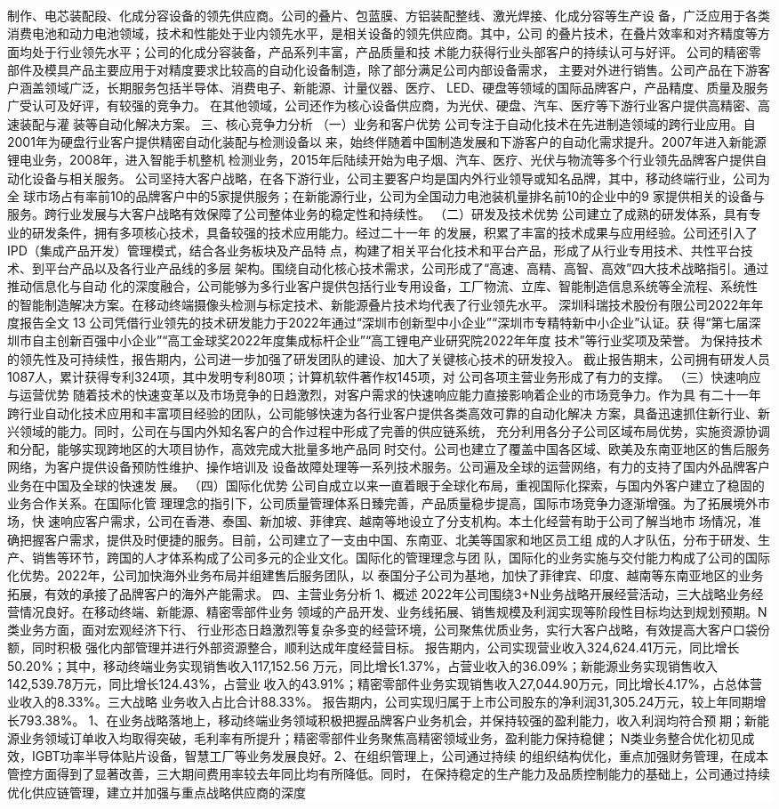 制作、电芯装配段、化成分容设备的领先供应商。公司的叠片、包蓝膜、方铝装配整线、激光焊接、化成分容等生产设
备，广泛应用于各类消费电池和动力电池领域，技术和性能处于业内领先水平，是相关设备的领先供应商。其中，公司
的叠片技术，在叠片效率和对齐精度等方面均处于行业领先水平；公司的化成分容装备，产品系列丰富，产品质量和技
术能力获得行业头部客户的持续认可与好评。
公司的精密零部件及模具产品主要应用于对精度要求比较高的自动化设备制造，除了部分满足公司内部设备需求，
主要对外进行销售。公司产品在下游客户涵盖领域广泛，长期服务包括半导体、消费电子、新能源、计量仪器、医疗、
LED、硬盘等领域的国际品牌客户，产品精度、质量及服务广受认可及好评，有较强的竞争力。
在其他领域，公司还作为核心设备供应商，为光伏、硬盘、汽车、医疗等下游行业客户提供高精密、高速装配与灌
装等自动化解决方案。
三、核心竞争力分析
（一）业务和客户优势
公司专注于自动化技术在先进制造领域的跨行业应用。自2001年为硬盘行业客户提供精密自动化装配与检测设备以
来，始终伴随着中国制造发展和下游客户的自动化需求提升。2007年进入新能源锂电业务，2008年，进入智能手机整机
检测业务，2015年后陆续开始为电子烟、汽车、医疗、光伏与物流等多个行业领先品牌客户提供自动化设备与相关服务。
公司坚持大客户战略，在各下游行业，公司主要客户均是国内外行业领导或知名品牌，其中，移动终端行业，公司为全
球市场占有率前10的品牌客户中的5家提供服务；在新能源行业，公司为全国动力电池装机量排名前10的企业中的9
家提供相关的设备与服务。跨行业发展与大客户战略有效保障了公司整体业务的稳定性和持续性。
（二）研发及技术优势
公司建立了成熟的研发体系，具有专业的研发条件，拥有多项核心技术，具备较强的技术应用能力。经过二十一年
的发展，积累了丰富的技术成果与应用经验。公司还引入了IPD（集成产品开发）管理模式，结合各业务板块及产品特
点，构建了相关平台化技术和平台产品，形成了从行业专用技术、共性平台技术、到平台产品以及各行业产品线的多层
架构。围绕自动化核心技术需求，公司形成了“高速、高精、高智、高效”四大技术战略指引。通过推动信息化与自动
化的深度融合，公司能够为多行业客户提供包括行业专用设备，工厂物流、立库、智能制造信息系统等全流程、系统性
的智能制造解决方案。在移动终端摄像头检测与标定技术、新能源叠片技术均代表了行业领先水平。
深圳科瑞技术股份有限公司2022年年度报告全文
13
公司凭借行业领先的技术研发能力于2022年通过“深圳市创新型中小企业”“深圳市专精特新中小企业”认证。获
得“第七届深圳市自主创新百强中小企业”“高工金球奖2022年度集成标杆企业”“高工锂电产业研究院2022年年度
技术”等行业奖项及荣誉。
为保持技术的领先性及可持续性，报告期内，公司进一步加强了研发团队的建设、加大了关键核心技术的研发投入。
截止报告期末，公司拥有研发人员1087人，累计获得专利324项，其中发明专利80项；计算机软件著作权145项，对
公司各项主营业务形成了有力的支撑。
（三）快速响应与运营优势
随着技术的快速变革以及市场竞争的日趋激烈，对客户需求的快速响应能力直接影响着企业的市场竞争力。作为具
有二十一年跨行业自动化技术应用和丰富项目经验的团队，公司能够快速为各行业客户提供各类高效可靠的自动化解决
方案，具备迅速抓住新行业、新兴领域的能力。同时，公司在与国内外知名客户的合作过程中形成了完善的供应链系统，
充分利用各分子公司区域布局优势，实施资源协调和分配，能够实现跨地区的大项目协作，高效完成大批量多地产品同
时交付。公司也建立了覆盖中国各区域、欧美及东南亚地区的售后服务网络，为客户提供设备预防性维护、操作培训及
设备故障处理等一系列技术服务。公司遍及全球的运营网络，有力的支持了国内外品牌客户业务在中国及全球的快速发
展。
（四）国际化优势
公司自成立以来一直着眼于全球化布局，重视国际化探索，与国内外客户建立了稳固的业务合作关系。在国际化管
理理念的指引下，公司质量管理体系日臻完善，产品质量稳步提高，国际市场竞争力逐渐增强。为了拓展境外市场，快
速响应客户需求，公司在香港、泰国、新加坡、菲律宾、越南等地设立了分支机构。本土化经营有助于公司了解当地市
场情况，准确把握客户需求，提供及时便捷的服务。目前，公司建立了一支由中国、东南亚、北美等国家和地区员工组
成的人才队伍，分布于研发、生产、销售等环节，跨国的人才体系构成了公司多元的企业文化。国际化的管理理念与团
队，国际化的业务实施与交付能力构成了公司的国际化优势。2022年，公司加快海外业务布局并组建售后服务团队，以
泰国分子公司为基地，加快了菲律宾、印度、越南等东南亚地区的业务拓展，有效的承接了品牌客户的海外产能需求。
四、主营业务分析
1、概述
2022年公司围绕3+N业务战略开展经营活动，三大战略业务经营情况良好。在移动终端、新能源、精密零部件业务
领域的产品开发、业务线拓展、销售规模及利润实现等阶段性目标均达到规划预期。N类业务方面，面对宏观经济下行、
行业形态日趋激烈等复杂多变的经营环境，公司聚焦优质业务，实行大客户战略，有效提高大客户口袋份额，同时积极
强化内部管理并进行外部资源整合，顺利达成年度经营目标。
报告期内，公司实现营业收入324,624.41万元，同比增长50.20%；其中，移动终端业务实现销售收入117,152.56
万元，同比增长1.37%，占营业收入的36.09%；新能源业务实现销售收入142,539.78万元，同比增长124.43%，占营业
收入的43.91%；精密零部件业务实现销售收入27,044.90万元，同比增长4.17%，占总体营业收入的8.33%。三大战略
业务收入占比合计88.33%。
报告期内，公司实现归属于上市公司股东的净利润31,305.24万元，较上年同期增长793.38%。
1、在业务战略落地上，移动终端业务领域积极把握品牌客户业务机会，并保持较强的盈利能力，收入利润均符合预
期；新能源业务领域订单收入均取得突破，毛利率有所提升；精密零部件业务聚焦高精密领域业务，盈利能力保持稳健；
N类业务整合优化初见成效，IGBT功率半导体贴片设备，智慧工厂等业务发展良好。2、在组织管理上，公司通过持续
的组织结构优化，重点加强财务管理，在成本管控方面得到了显著改善，三大期间费用率较去年同比均有所降低。同时，
在保持稳定的生产能力及品质控制能力的基础上，公司通过持续优化供应链管理，建立并加强与重点战略供应商的深度